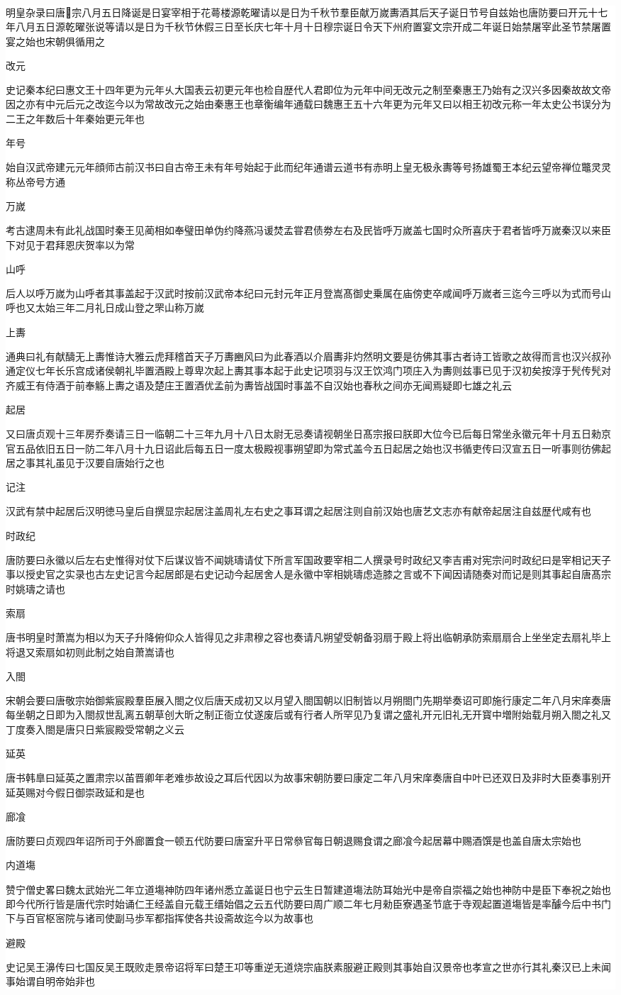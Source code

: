 明皇杂录曰唐宗八月五日降诞是日宴宰相于花蕚楼源乾曜请以是日为千秋节羣臣献万嵗夀酒其后天子诞日节号自兹始也唐防要曰开元十七年八月五日源乾曜张说等请以是日为千秋节休假三日至长庆七年十月十日穆宗诞日令天下州府置宴文宗开成二年诞日始禁屠宰此圣节禁屠置宴之始也宋朝俱循用之  

改元  

史记秦本纪曰惠文王十四年更为元年乆大国表云初更元年也检自歴代人君即位为元年中间无改元之制至秦惠王乃始有之汉兴多因秦故故文帝因之亦有中元后元之改迄今以为常故改元之始由秦惠王也章衡编年通载曰魏惠王五十六年更为元年又曰以相王初改元称一年太史公书误分为二王之年数后十年秦始更元年也  

年号  

始自汉武帝建元元年顔师古前汉书曰自古帝王未有年号始起于此而纪年通谱云道书有赤明上皇无极永夀等号扬雄蜀王本纪云望帝禅位鼈灵灵称丛帝号方通  

万嵗  

考古逮周未有此礼战国时秦王见蔺相如奉璧田单伪约降燕冯谖焚孟甞君债劵左右及民皆呼万嵗盖七国时众所喜庆于君者皆呼万嵗秦汉以来臣下对见于君拜恩庆贺率以为常  

山呼  

后人以呼万嵗为山呼者其事盖起于汉武时按前汉武帝本纪曰元封元年正月登嵩髙御史乗属在庙傍吏卒咸闻呼万嵗者三迄今三呼以为式而号山呼也又太始三年二月礼日成山登之罘山称万嵗  

上夀  

通典曰礼有献醻无上夀惟诗大雅云虎拜稽首天子万夀豳风曰为此春酒以介眉夀非灼然明文要是彷佛其事古者诗工皆歌之故得而言也汉兴叔孙通定仪七年长乐宫成诸侯朝礼毕置酒殿上尊卑次起上夀其事本起于此史记项羽与汉王饮鸿门项庄入为夀则兹事已见于汉初矣按淳于髠传髠对齐威王有侍酒于前奉觞上夀之语及楚庄王置酒优孟前为夀皆战国时事盖不自汉始也春秋之间亦无闻焉疑即七雄之礼云  

起居  

又曰唐贞观十三年房乔奏请三日一临朝二十三年九月十八日太尉无忌奏请视朝坐日髙宗报曰朕即大位今已后每日常坐永徽元年十月五日勑京官五品依旧五日一防二年八月十九日诏此后每五日一度太极殿视事朔望即为常式盖今五日起居之始也汉书循吏传曰汉宣五日一听事则彷佛起居之事其礼虽见于汉要自唐始行之也  

记注  

汉武有禁中起居后汉明徳马皇后自撰显宗起居注盖周礼左右史之事耳谓之起居注则自前汉始也唐艺文志亦有献帝起居注自兹歴代咸有也  

时政纪  

唐防要曰永徽以后左右史惟得对仗下后谋议皆不闻姚璹请仗下所言军国政要宰相二人撰录号时政纪又李吉甫对宪宗问时政纪曰是宰相记天子事以授史官之实录也古左史记言今起居郎是右史记动今起居舍人是永徽中宰相姚璹虑造膝之言或不下闻因请随奏对而记是则其事起自唐髙宗时姚璹之请也  

索扇  

唐书明皇时萧嵩为相以为天子升降俯仰众人皆得见之非肃穆之容也奏请凡朔望受朝备羽扇于殿上将出临朝承防索扇扇合上坐坐定去扇礼毕上将退又索扇如初则此制之始自萧嵩请也  

入閤  

宋朝会要曰唐敬宗始御紫宸殿羣臣展入閤之仪后唐天成初又以月望入閤国朝以旧制皆以月朔閤门先期举奏诏可即施行康定二年八月宋庠奏唐每坐朝之日即为入閤叔世乱离五朝草创大昕之制正衙立仗遂废后或有行者人所罕见乃复谓之盛礼开元旧礼无开寳中増附始载月朔入閤之礼又丁度奏入閤是唐只日紫宸殿受常朝之义云  

延英  

唐书韩臯曰延英之置肃宗以苖晋卿年老难歩故设之耳后代因以为故事宋朝防要曰康定二年八月宋庠奏唐自中叶已还双日及非时大臣奏事别开延英赐对今假日御崇政延和是也  

廊飡  

唐防要曰贞观四年诏所司于外廊置食一顿五代防要曰唐室升平日常叅官每日朝退赐食谓之廊飡今起居幕中赐酒馔是也盖自唐太宗始也  

内道塲  

赞宁僧史畧曰魏太武始光二年立道塲神防四年诸州悉立盖诞日也宁云生日暂建道塲法防耳始光中是帝自崇福之始也神防中是臣下奉祝之始也即今代所行皆是唐代宗时始诵仁王经盖自元载王缙始倡之云五代防要曰周广顺二年七月勑臣寮遇圣节底于寺观起置道塲皆是率醵今后中书门下与百官枢宻院与诸司使副马歩军都指挥使各共设斋故迄今以为故事也  

避殿  

史记吴王濞传曰七国反吴王既败走景帝诏将军曰楚王卭等重逆无道烧宗庙朕素服避正殿则其事始自汉景帝也孝宣之世亦行其礼秦汉已上未闻事始谓自明帝始非也  
